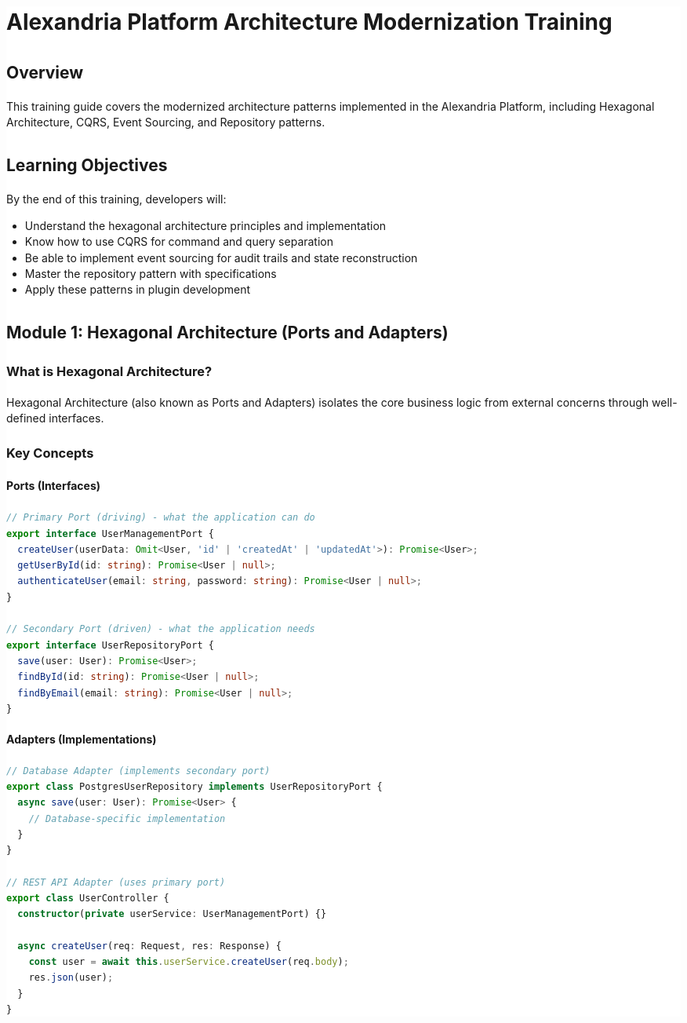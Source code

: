 # Alexandria Platform Architecture Modernization Training

## Overview

This training guide covers the modernized architecture patterns implemented in the Alexandria Platform, including Hexagonal Architecture, CQRS, Event Sourcing, and Repository patterns.

## Learning Objectives

By the end of this training, developers will:
- Understand the hexagonal architecture principles and implementation
- Know how to use CQRS for command and query separation
- Be able to implement event sourcing for audit trails and state reconstruction
- Master the repository pattern with specifications
- Apply these patterns in plugin development

## Module 1: Hexagonal Architecture (Ports and Adapters)

### What is Hexagonal Architecture?

Hexagonal Architecture (also known as Ports and Adapters) isolates the core business logic from external concerns through well-defined interfaces.

### Key Concepts

#### Ports (Interfaces)
```typescript
// Primary Port (driving) - what the application can do
export interface UserManagementPort {
  createUser(userData: Omit<User, 'id' | 'createdAt' | 'updatedAt'>): Promise<User>;
  getUserById(id: string): Promise<User | null>;
  authenticateUser(email: string, password: string): Promise<User | null>;
}

// Secondary Port (driven) - what the application needs
export interface UserRepositoryPort {
  save(user: User): Promise<User>;
  findById(id: string): Promise<User | null>;
  findByEmail(email: string): Promise<User | null>;
}
```

#### Adapters (Implementations)
```typescript
// Database Adapter (implements secondary port)
export class PostgresUserRepository implements UserRepositoryPort {
  async save(user: User): Promise<User> {
    // Database-specific implementation
  }
}

// REST API Adapter (uses primary port)
export class UserController {
  constructor(private userService: UserManagementPort) {}
  
  async createUser(req: Request, res: Response) {
    const user = await this.userService.createUser(req.body);
    res.json(user);
  }
}
```

